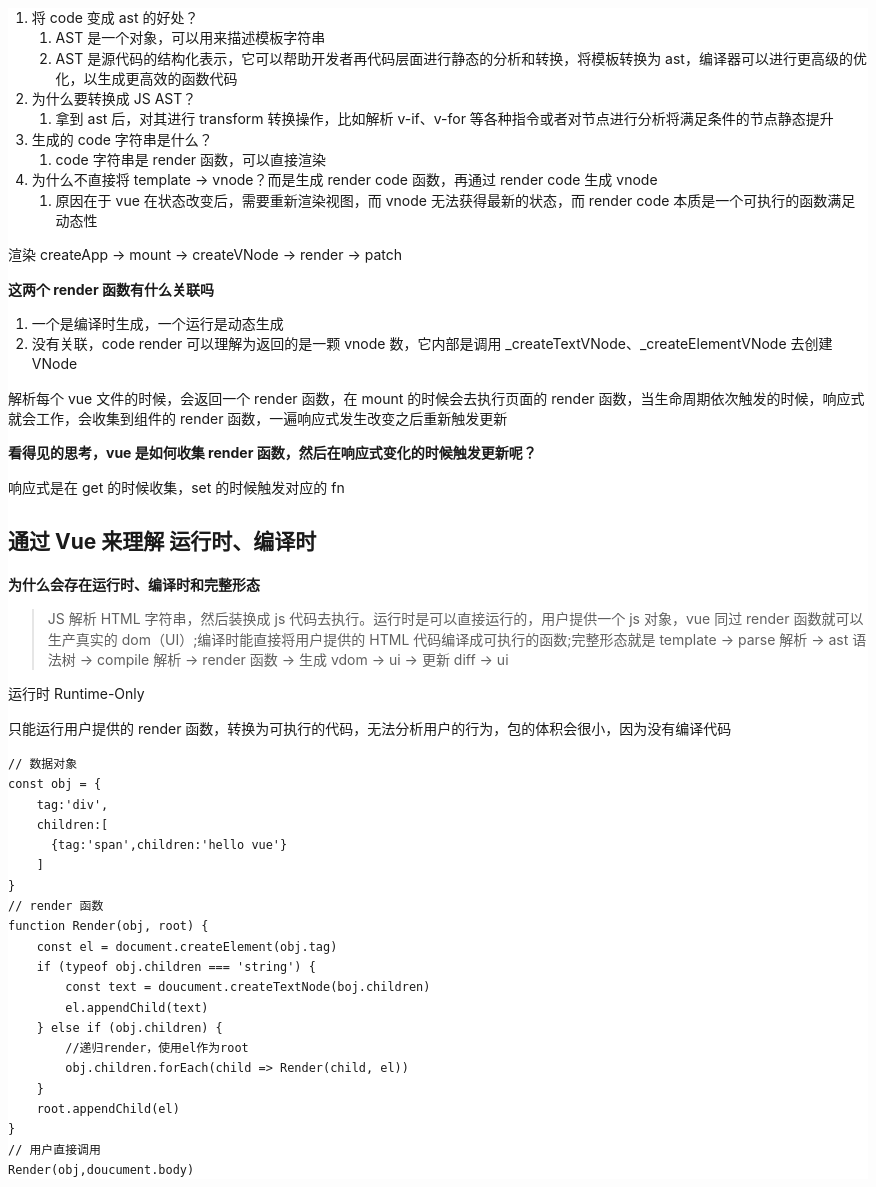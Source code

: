 1. 将 code 变成 ast 的好处？
   1. AST 是一个对象，可以用来描述模板字符串
   2. AST 是源代码的结构化表示，它可以帮助开发者再代码层面进行静态的分析和转换，将模板转换为 ast，编译器可以进行更高级的优化，以生成更高效的函数代码
2. 为什么要转换成 JS AST？
   1. 拿到 ast 后，对其进行 transform 转换操作，比如解析 v-if、v-for 等各种指令或者对节点进行分析将满足条件的节点静态提升
3. 生成的 code 字符串是什么？
   1. code 字符串是 render 函数，可以直接渲染
4. 为什么不直接将 template -> vnode？而是生成 render code 函数，再通过 render code 生成 vnode
   1. 原因在于 vue 在状态改变后，需要重新渲染视图，而 vnode 无法获得最新的状态，而 render code 本质是一个可执行的函数满足动态性

渲染
createApp -> mount -> createVNode -> render -> patch

**这两个 render 函数有什么关联吗**

1. 一个是编译时生成，一个运行是动态生成
2. 没有关联，code render 可以理解为返回的是一颗 vnode 数，它内部是调用 _createTextVNode、_createElementVNode 去创建 VNode

解析每个 vue 文件的时候，会返回一个 render 函数，在 mount 的时候会去执行页面的 render 函数，当生命周期依次触发的时候，响应式就会工作，会收集到组件的 render 函数，一遍响应式发生改变之后重新触发更新

**看得见的思考，vue 是如何收集 render 函数，然后在响应式变化的时候触发更新呢？**

响应式是在 get 的时候收集，set 的时候触发对应的 fn


## 通过 Vue 来理解 运行时、编译时

**为什么会存在运行时、编译时和完整形态**

> JS 解析 HTML 字符串，然后装换成 js 代码去执行。运行时是可以直接运行的，用户提供一个 js 对象，vue 同过 render 函数就可以生产真实的 dom（UI）;编译时能直接将用户提供的 HTML 代码编译成可执行的函数;完整形态就是 template -> parse 解析 -> ast 语法树 -> compile 解析 -> render 函数 -> 生成 vdom -> ui -> 更新 diff -> ui

运行时 Runtime-Only

只能运行用户提供的 render 函数，转换为可执行的代码，无法分析用户的行为，包的体积会很小，因为没有编译代码

```JS
// 数据对象
const obj = { 
	tag:'div',
	children:[
	  {tag:'span',children:'hello vue'}
	]
}
// render 函数
function Render(obj, root) {
    const el = document.createElement(obj.tag)
    if (typeof obj.children === 'string') {
        const text = doucument.createTextNode(boj.children)
        el.appendChild(text)
    } else if (obj.children) {
        //递归render，使用el作为root
        obj.children.forEach(child => Render(child, el))
    }
    root.appendChild(el)
}
// 用户直接调用
Render(obj,doucument.body)
```
